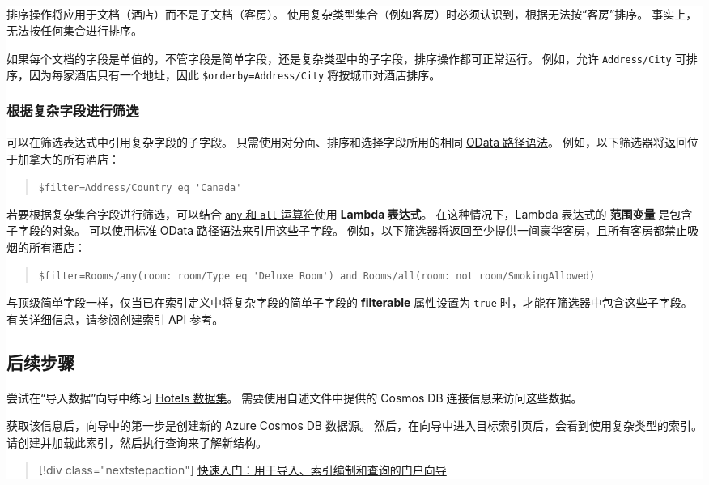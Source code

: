 排序操作将应用于文档（酒店）而不是子文档（客房）。 使用复杂类型集合（例如客房）时必须认识到，根据无法按“客房”排序。 事实上，无法按任何集合进行排序。

如果每个文档的字段是单值的，不管字段是简单字段，还是复杂类型中的子字段，排序操作都可正常运行。 例如，允许 `Address/City` 可排序，因为每家酒店只有一个地址，因此 `$orderby=Address/City` 将按城市对酒店排序。

### <a name="filtering-on-complex-fields"></a>根据复杂字段进行筛选

可以在筛选表达式中引用复杂字段的子字段。 只需使用对分面、排序和选择字段所用的相同 [OData 路径语法](query-odata-filter-orderby-syntax.md)。 例如，以下筛选器将返回位于加拿大的所有酒店：

> `$filter=Address/Country eq 'Canada'`

若要根据复杂集合字段进行筛选，可以结合 [`any` 和 `all` 运算符](search-query-odata-collection-operators.md)使用 **Lambda 表达式**。 在这种情况下，Lambda 表达式的 **范围变量** 是包含子字段的对象。 可以使用标准 OData 路径语法来引用这些子字段。 例如，以下筛选器将返回至少提供一间豪华客房，且所有客房都禁止吸烟的所有酒店：

> `$filter=Rooms/any(room: room/Type eq 'Deluxe Room') and Rooms/all(room: not room/SmokingAllowed)`

与顶级简单字段一样，仅当已在索引定义中将复杂字段的简单子字段的 **filterable** 属性设置为 `true` 时，才能在筛选器中包含这些子字段。 有关详细信息，请参阅[创建索引 API 参考](/rest/api/searchservice/create-index)。

## <a name="next-steps"></a>后续步骤

尝试在“导入数据”向导中练习 [Hotels 数据集](https://github.com/Azure-Samples/azure-search-sample-data/blob/master/README.md)。 需要使用自述文件中提供的 Cosmos DB 连接信息来访问这些数据。

获取该信息后，向导中的第一步是创建新的 Azure Cosmos DB 数据源。 然后，在向导中进入目标索引页后，会看到使用复杂类型的索引。 请创建并加载此索引，然后执行查询来了解新结构。

> [!div class="nextstepaction"]
> [快速入门：用于导入、索引编制和查询的门户向导](search-get-started-portal.md)
